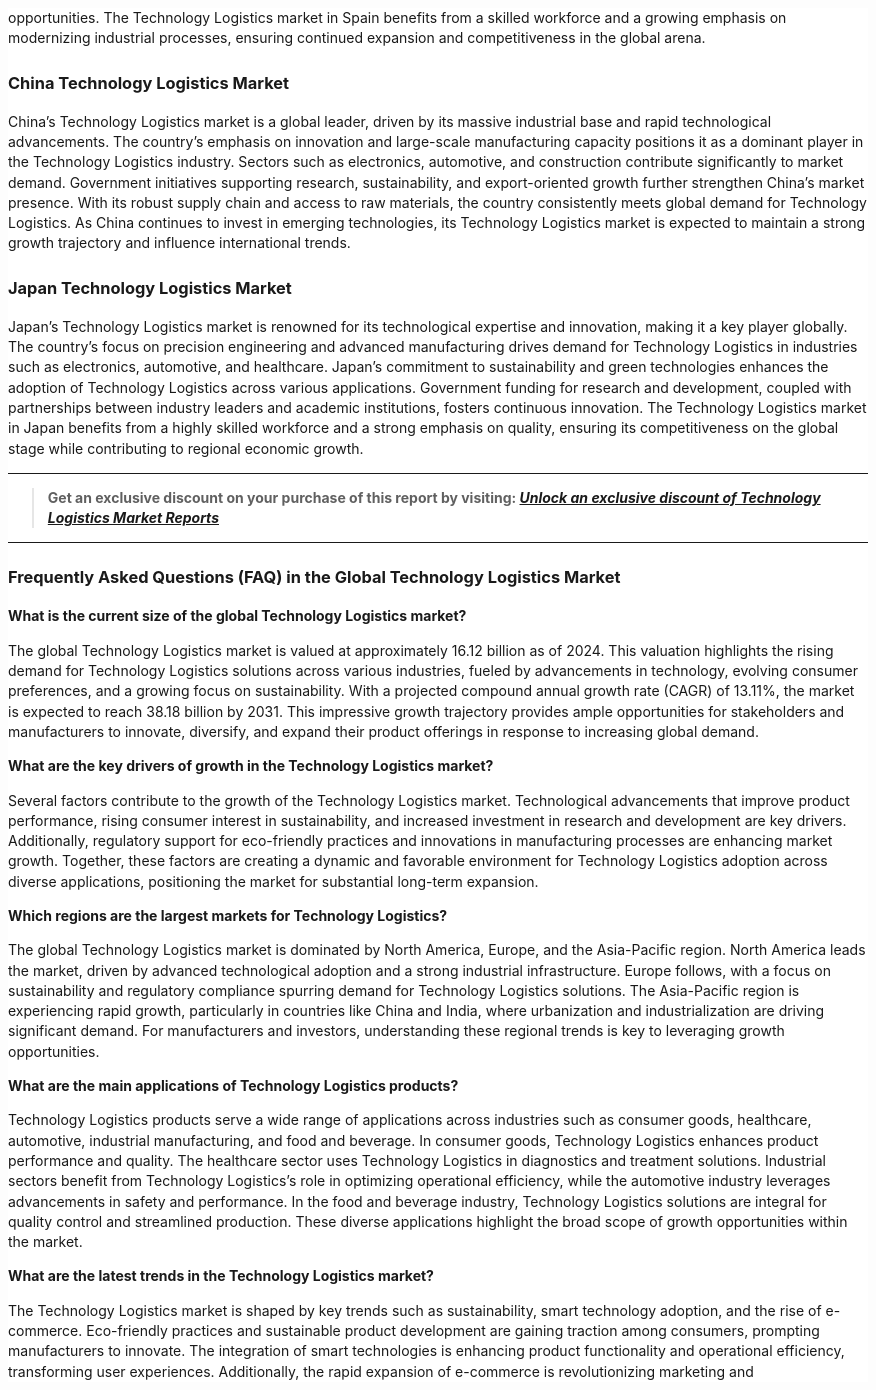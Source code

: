 opportunities. The Technology Logistics market in Spain benefits from a skilled workforce and a growing emphasis on modernizing industrial processes, ensuring continued expansion and competitiveness in the global arena.</p><h3>China Technology Logistics Market</h3><p>China&rsquo;s Technology Logistics market is a global leader, driven by its massive industrial base and rapid technological advancements. The country&rsquo;s emphasis on innovation and large-scale manufacturing capacity positions it as a dominant player in the Technology Logistics industry. Sectors such as electronics, automotive, and construction contribute significantly to market demand. Government initiatives supporting research, sustainability, and export-oriented growth further strengthen China&rsquo;s market presence. With its robust supply chain and access to raw materials, the country consistently meets global demand for Technology Logistics. As China continues to invest in emerging technologies, its Technology Logistics market is expected to maintain a strong growth trajectory and influence international trends.</p><h3>Japan Technology Logistics Market</h3><p>Japan&rsquo;s Technology Logistics market is renowned for its technological expertise and innovation, making it a key player globally. The country&rsquo;s focus on precision engineering and advanced manufacturing drives demand for Technology Logistics in industries such as electronics, automotive, and healthcare. Japan&rsquo;s commitment to sustainability and green technologies enhances the adoption of Technology Logistics across various applications. Government funding for research and development, coupled with partnerships between industry leaders and academic institutions, fosters continuous innovation. The Technology Logistics market in Japan benefits from a highly skilled workforce and a strong emphasis on quality, ensuring its competitiveness on the global stage while contributing to regional economic growth.</p><hr /><blockquote><p><strong>Get an exclusive discount on your purchase of this report by visiting: <em><a href="://marketresearchpulse.com/ask-for-discount/8910?utm_source=Github&amp;utm_medium=030">Unlock an exclusive discount of Technology Logistics Market Reports</a></em>&nbsp;</strong></p></blockquote><hr /><h3>Frequently Asked Questions (FAQ) in the Global Technology Logistics Market</h3><p><strong>What is the current size of the global Technology Logistics market?</strong></p><p>The global Technology Logistics market is valued at approximately 16.12 billion as of 2024. This valuation highlights the rising demand for Technology Logistics solutions across various industries, fueled by advancements in technology, evolving consumer preferences, and a growing focus on sustainability. With a projected compound annual growth rate (CAGR) of 13.11%, the market is expected to reach 38.18 billion by 2031. This impressive growth trajectory provides ample opportunities for stakeholders and manufacturers to innovate, diversify, and expand their product offerings in response to increasing global demand.</p><p><strong>What are the key drivers of growth in the Technology Logistics market?</strong></p><p>Several factors contribute to the growth of the Technology Logistics market. Technological advancements that improve product performance, rising consumer interest in sustainability, and increased investment in research and development are key drivers. Additionally, regulatory support for eco-friendly practices and innovations in manufacturing processes are enhancing market growth. Together, these factors are creating a dynamic and favorable environment for Technology Logistics adoption across diverse applications, positioning the market for substantial long-term expansion.</p><p><strong>Which regions are the largest markets for Technology Logistics?</strong></p><p>The global Technology Logistics market is dominated by North America, Europe, and the Asia-Pacific region. North America leads the market, driven by advanced technological adoption and a strong industrial infrastructure. Europe follows, with a focus on sustainability and regulatory compliance spurring demand for Technology Logistics solutions. The Asia-Pacific region is experiencing rapid growth, particularly in countries like China and India, where urbanization and industrialization are driving significant demand. For manufacturers and investors, understanding these regional trends is key to leveraging growth opportunities.</p><p><strong>What are the main applications of Technology Logistics products?</strong></p><p>Technology Logistics products serve a wide range of applications across industries such as consumer goods, healthcare, automotive, industrial manufacturing, and food and beverage. In consumer goods, Technology Logistics enhances product performance and quality. The healthcare sector uses Technology Logistics in diagnostics and treatment solutions. Industrial sectors benefit from Technology Logistics&rsquo;s role in optimizing operational efficiency, while the automotive industry leverages advancements in safety and performance. In the food and beverage industry, Technology Logistics solutions are integral for quality control and streamlined production. These diverse applications highlight the broad scope of growth opportunities within the market.</p><p><strong>What are the latest trends in the Technology Logistics market?</strong></p><p>The Technology Logistics market is shaped by key trends such as sustainability, smart technology adoption, and the rise of e-commerce. Eco-friendly practices and sustainable product development are gaining traction among consumers, prompting manufacturers to innovate. The integration of smart technologies is enhancing product functionality and operational efficiency, transforming user experiences. Additionally, the rapid expansion of e-commerce is revolutionizing marketing and